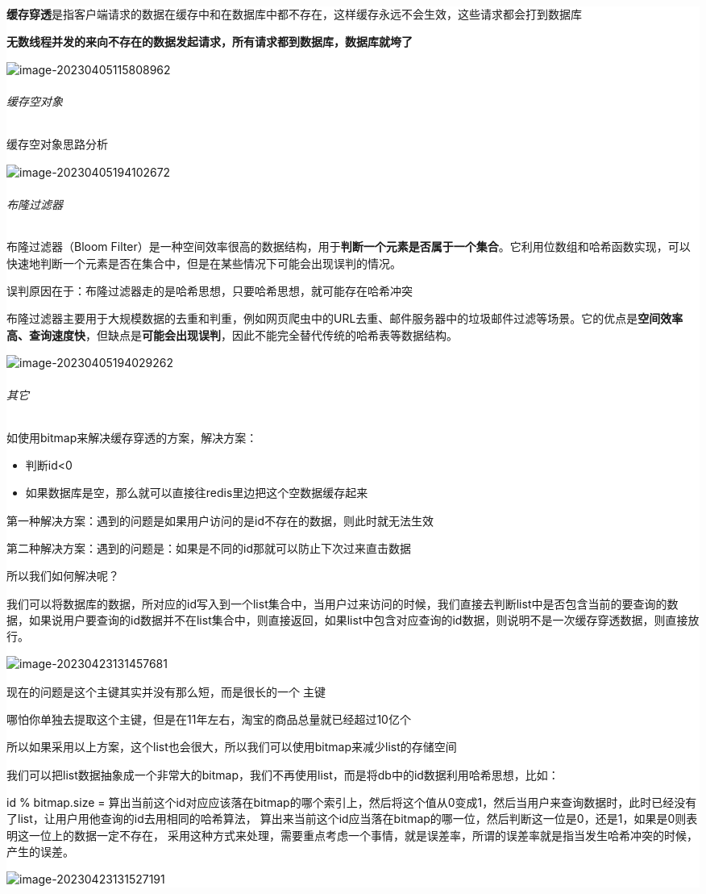 **缓存穿透**是指客户端请求的数据在缓存中和在数据库中都不存在，这样缓存永远不会生效，这些请求都会打到数据库

**无数线程并发的来向不存在的数据发起请求，所有请求都到数据库，数据库就垮了**

![image-20230405115808962](https://raw.githubusercontent.com/195sjin/myBed/master/images202304051158032.png)

###### 缓存空对象

缓存空对象思路分析

![image-20230405194102672](https://raw.githubusercontent.com/195sjin/myBed/master/images202304051941709.png)

###### 布隆过滤器



布隆过滤器（Bloom Filter）是一种空间效率很高的数据结构，用于**判断一个元素是否属于一个集合**。它利用位数组和哈希函数实现，可以快速地判断一个元素是否在集合中，但是在某些情况下可能会出现误判的情况。

误判原因在于：布隆过滤器走的是哈希思想，只要哈希思想，就可能存在哈希冲突

布隆过滤器主要用于大规模数据的去重和判重，例如网页爬虫中的URL去重、邮件服务器中的垃圾邮件过滤等场景。它的优点是**空间效率高、查询速度快**，但缺点是**可能会出现误判**，因此不能完全替代传统的哈希表等数据结构。

![image-20230405194029262](https://raw.githubusercontent.com/195sjin/myBed/master/images202304051940324.png)



###### 其它

如使用bitmap来解决缓存穿透的方案，解决方案：

* 判断id<0

* 如果数据库是空，那么就可以直接往redis里边把这个空数据缓存起来

第一种解决方案：遇到的问题是如果用户访问的是id不存在的数据，则此时就无法生效

第二种解决方案：遇到的问题是：如果是不同的id那就可以防止下次过来直击数据

所以我们如何解决呢？

我们可以将数据库的数据，所对应的id写入到一个list集合中，当用户过来访问的时候，我们直接去判断list中是否包含当前的要查询的数据，如果说用户要查询的id数据并不在list集合中，则直接返回，如果list中包含对应查询的id数据，则说明不是一次缓存穿透数据，则直接放行。

![image-20230423131457681](https://raw.githubusercontent.com/195sjin/myBed/master/images202304231315799.png)

现在的问题是这个主键其实并没有那么短，而是很长的一个 主键

哪怕你单独去提取这个主键，但是在11年左右，淘宝的商品总量就已经超过10亿个

所以如果采用以上方案，这个list也会很大，所以我们可以使用bitmap来减少list的存储空间

我们可以把list数据抽象成一个非常大的bitmap，我们不再使用list，而是将db中的id数据利用哈希思想，比如：

id % bitmap.size  = 算出当前这个id对应应该落在bitmap的哪个索引上，然后将这个值从0变成1，然后当用户来查询数据时，此时已经没有了list，让用户用他查询的id去用相同的哈希算法， 算出来当前这个id应当落在bitmap的哪一位，然后判断这一位是0，还是1，如果是0则表明这一位上的数据一定不存在，  采用这种方式来处理，需要重点考虑一个事情，就是误差率，所谓的误差率就是指当发生哈希冲突的时候，产生的误差。

![image-20230423131527191](https://raw.githubusercontent.com/195sjin/myBed/master/images202304231315256.png)
